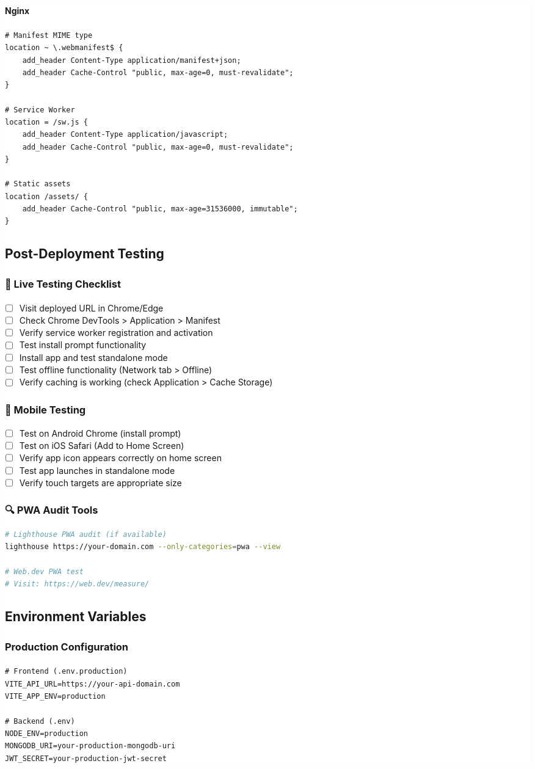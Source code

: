 #### **Nginx**
```nginx
# Manifest MIME type
location ~ \.webmanifest$ {
    add_header Content-Type application/manifest+json;
    add_header Cache-Control "public, max-age=0, must-revalidate";
}

# Service Worker
location = /sw.js {
    add_header Content-Type application/javascript;
    add_header Cache-Control "public, max-age=0, must-revalidate";
}

# Static assets
location /assets/ {
    add_header Cache-Control "public, max-age=31536000, immutable";
}
```

## Post-Deployment Testing

### 🧪 Live Testing Checklist
- [ ] Visit deployed URL in Chrome/Edge
- [ ] Check Chrome DevTools > Application > Manifest
- [ ] Verify service worker registration and activation
- [ ] Test install prompt functionality
- [ ] Install app and test standalone mode
- [ ] Test offline functionality (Network tab > Offline)
- [ ] Verify caching is working (check Application > Cache Storage)

### 📱 Mobile Testing
- [ ] Test on Android Chrome (install prompt)
- [ ] Test on iOS Safari (Add to Home Screen)
- [ ] Verify app icon appears correctly on home screen
- [ ] Test app launches in standalone mode
- [ ] Verify touch targets are appropriate size

### 🔍 PWA Audit Tools
```bash
# Lighthouse PWA audit (if available)
lighthouse https://your-domain.com --only-categories=pwa --view

# Web.dev PWA test
# Visit: https://web.dev/measure/
```

## Environment Variables

### Production Configuration
```env
# Frontend (.env.production)
VITE_API_URL=https://your-api-domain.com
VITE_APP_ENV=production

# Backend (.env)
NODE_ENV=production
MONGODB_URI=your-production-mongodb-uri
JWT_SECRET=your-production-jwt-secret
```
